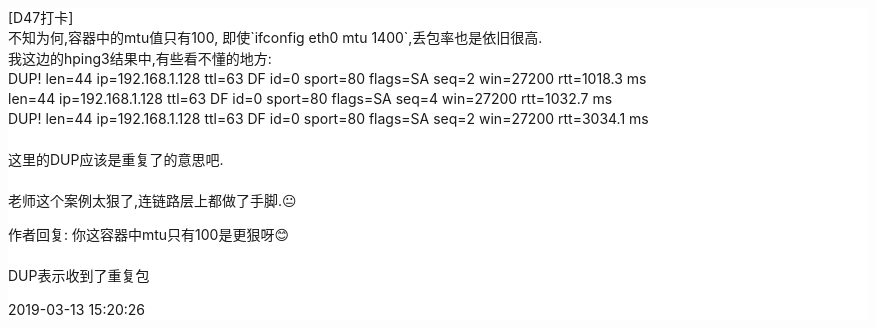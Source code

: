   </div>
  <div class="_2_QraFYR_0">[D47打卡]<br>不知为何,容器中的mtu值只有100, 即使`ifconfig eth0 mtu 1400`,丢包率也是依旧很高.<br>我这边的hping3结果中,有些看不懂的地方:<br>DUP! len=44 ip=192.168.1.128 ttl=63 DF id=0 sport=80 flags=SA seq=2 win=27200 rtt=1018.3 ms<br>len=44 ip=192.168.1.128 ttl=63 DF id=0 sport=80 flags=SA seq=4 win=27200 rtt=1032.7 ms<br>DUP! len=44 ip=192.168.1.128 ttl=63 DF id=0 sport=80 flags=SA seq=2 win=27200 rtt=3034.1 ms<br><br>这里的DUP应该是重复了的意思吧.<br><br>老师这个案例太狠了,连链路层上都做了手脚.😐</div>
  <div class="_10o3OAxT_0">
    <p class="_3KxQPN3V_0">作者回复: 你这容器中mtu只有100是更狠呀😊<br><br>DUP表示收到了重复包</p>
  </div>
  <div class="_3klNVc4Z_0">
    <div class="_3Hkula0k_0">2019-03-13 15:20:26</div>
  </div>
</div>
</div>
</li>
</ul>